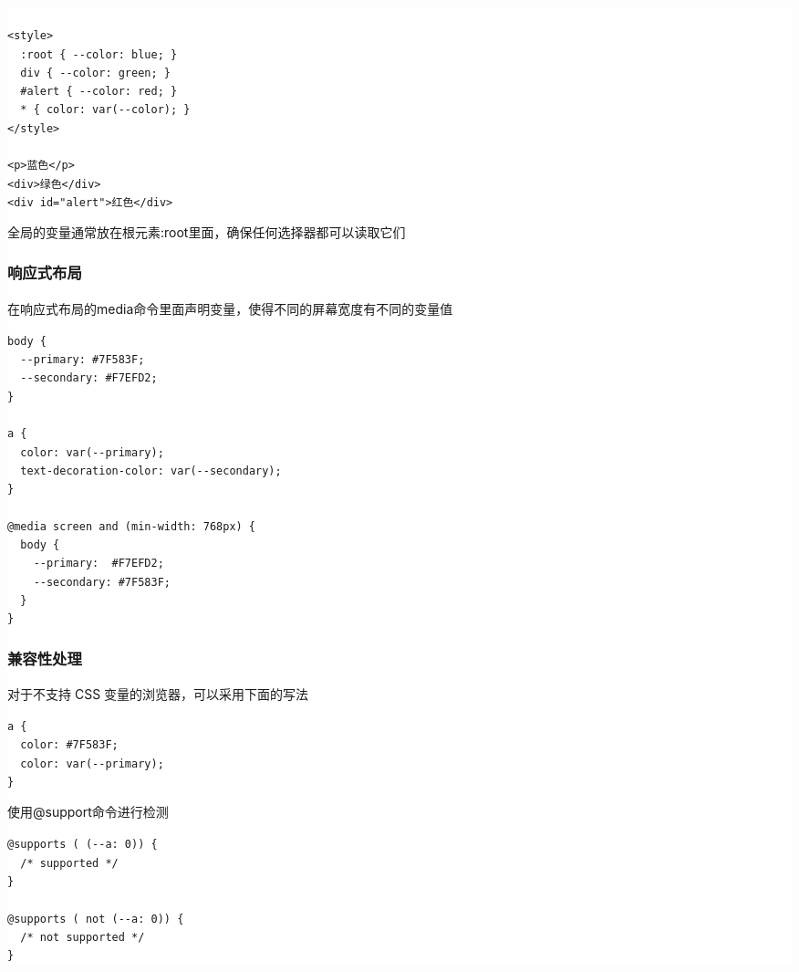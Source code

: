 ```

<style>
  :root { --color: blue; }
  div { --color: green; }
  #alert { --color: red; }
  * { color: var(--color); }
</style>

<p>蓝色</p>
<div>绿色</div>
<div id="alert">红色</div>
```
全局的变量通常放在根元素:root里面，确保任何选择器都可以读取它们

### **响应式布局**
在响应式布局的media命令里面声明变量，使得不同的屏幕宽度有不同的变量值
```
body {
  --primary: #7F583F;
  --secondary: #F7EFD2;
}

a {
  color: var(--primary);
  text-decoration-color: var(--secondary);
}

@media screen and (min-width: 768px) {
  body {
    --primary:  #F7EFD2;
    --secondary: #7F583F;
  }
}
```

### **兼容性处理**
对于不支持 CSS 变量的浏览器，可以采用下面的写法
```
a {
  color: #7F583F;
  color: var(--primary);
}
```
使用@support命令进行检测
```
@supports ( (--a: 0)) {
  /* supported */
}

@supports ( not (--a: 0)) {
  /* not supported */
}
```
